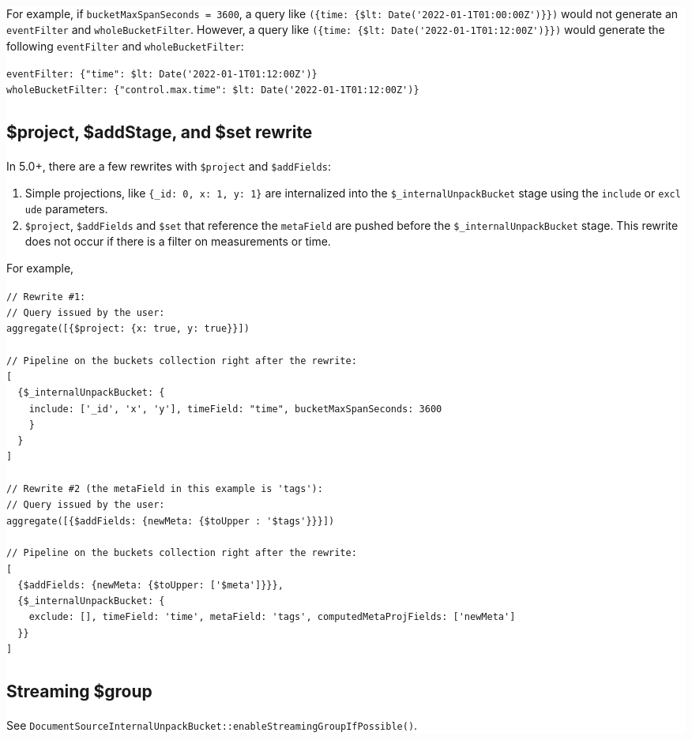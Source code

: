 For example, if `bucketMaxSpanSeconds = 3600`, a query like `({time: {$lt: Date('2022-01-1T01:00:00Z')}})`
would not generate an `eventFilter` and `wholeBucketFilter`. However, a query like `({time: {$lt: Date('2022-01-1T01:12:00Z')}})`
would generate the following `eventFilter` and `wholeBucketFilter`:

```
eventFilter: {"time": $lt: Date('2022-01-1T01:12:00Z')}
wholeBucketFilter: {"control.max.time": $lt: Date('2022-01-1T01:12:00Z')}
```

## $project, $addStage, and $set rewrite

In 5.0+, there are a few rewrites with `$project` and `$addFields`:

1. Simple projections, like `{_id: 0, x: 1, y: 1}` are internalized into the `$_internalUnpackBucket` stage using
   the `include` or `exclude` parameters.
2. `$project`, `$addFields` and `$set` that reference the `metaField` are pushed before the `$_internalUnpackBucket` stage.
   This rewrite does not occur if there is a filter on measurements or time.

For example,

```
// Rewrite #1:
// Query issued by the user:
aggregate([{$project: {x: true, y: true}}])

// Pipeline on the buckets collection right after the rewrite:
[
  {$_internalUnpackBucket: {
    include: ['_id', 'x', 'y'], timeField: "time", bucketMaxSpanSeconds: 3600
    }
  }
]

// Rewrite #2 (the metaField in this example is 'tags'):
// Query issued by the user:
aggregate([{$addFields: {newMeta: {$toUpper : '$tags'}}}])

// Pipeline on the buckets collection right after the rewrite:
[
  {$addFields: {newMeta: {$toUpper: ['$meta']}}},
  {$_internalUnpackBucket: {
    exclude: [], timeField: 'time', metaField: 'tags', computedMetaProjFields: ['newMeta']
  }}
]
```

## Streaming $group

See `DocumentSourceInternalUnpackBucket::enableStreamingGroupIfPossible()`.


[pre op rewrites]: https://github.com/mongodb/mongo/blob/1da17948466e00a7a7e1b99b7e1f722bbac66f32/src/mongo/db/pipeline/pipeline.h#L320-L326
[finalize func]: https://github.com/mongodb/mongo/blob/1da17948466e00a7a7e1b99b7e1f722bbac66f32/src/mongo/db/pipeline/sharded_agg_helpers.h#L244
[out]: https://github.com/mongodb/mongo/blob/42e3fa54f9aba2551c62d00cb83f774e66a86c50/src/mongo/db/pipeline/document_source_out.cpp#L137
[search]: https://github.com/mongodb/mongo/blob/42e3fa54f9aba2551c62d00cb83f774e66a86c50/src/mongo/db/pipeline/search/document_source_internal_search_mongot_remote.h#L73
[ts translation]: https://github.com/mongodb/mongo/blob/42e3fa54f9aba2551c62d00cb83f774e66a86c50/src/mongo/db/query/timeseries/timeseries_translation.cpp#L153-L156
[collstats]: https://github.com/mongodb/mongo/blob/42e3fa54f9aba2551c62d00cb83f774e66a86c50/src/mongo/db/pipeline/document_source_coll_stats.h#L142
[granularity test]: https://github.com/mongodb/mongo/blob/a2b4c8032cba1955a0bd4fcfe2125bcb0e11f7de/jstests/noPassthrough/query/timeseries/bucket_unpacking_with_sort_granularity_change.js
[catalog readme]: ../../../db/global_catalog/README_timeseries.md
[db readme]: ../../../db/timeseries/README.md
[db readme params]: ../../../db/timeseries/README.md#bucketing-parameters
[mongo blog]: https://www.mongodb.com/blog/post/timeseries-data-and-mongodb-part-2-schema-design-best-practices
